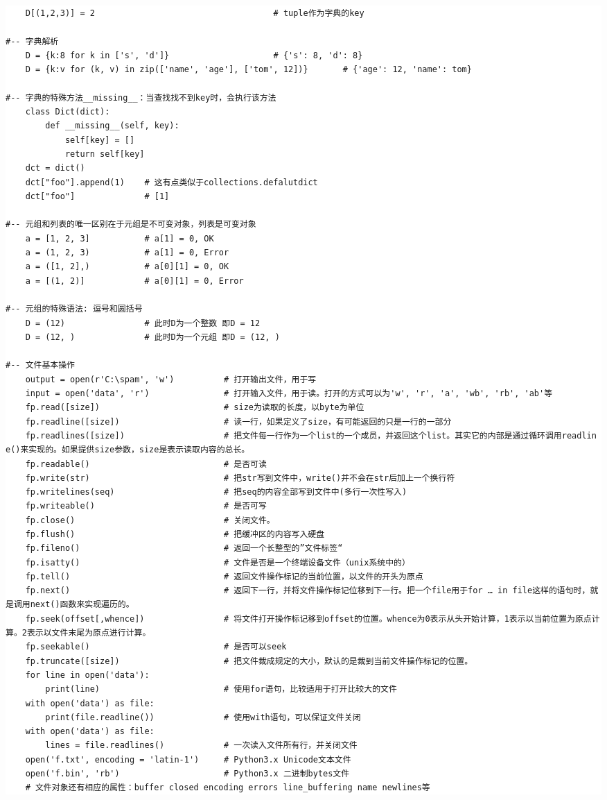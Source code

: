         D[(1,2,3)] = 2                                    # tuple作为字典的key

    #-- 字典解析
        D = {k:8 for k in ['s', 'd']}                     # {'s': 8, 'd': 8}
        D = {k:v for (k, v) in zip(['name', 'age'], ['tom', 12])}       # {'age': 12, 'name': tom}
        
    #-- 字典的特殊方法__missing__：当查找找不到key时，会执行该方法
        class Dict(dict):
            def __missing__(self, key):
                self[key] = []
                return self[key]
        dct = dict()
        dct["foo"].append(1)    # 这有点类似于collections.defalutdict
        dct["foo"]              # [1]
        
    #-- 元组和列表的唯一区别在于元组是不可变对象，列表是可变对象
        a = [1, 2, 3]           # a[1] = 0, OK
        a = (1, 2, 3)           # a[1] = 0, Error
        a = ([1, 2],)           # a[0][1] = 0, OK
        a = [(1, 2)]            # a[0][1] = 0, Error
        
    #-- 元组的特殊语法: 逗号和圆括号
        D = (12)                # 此时D为一个整数 即D = 12
        D = (12, )              # 此时D为一个元组 即D = (12, )
        
    #-- 文件基本操作
        output = open(r'C:\spam', 'w')          # 打开输出文件，用于写
        input = open('data', 'r')               # 打开输入文件，用于读。打开的方式可以为'w', 'r', 'a', 'wb', 'rb', 'ab'等
        fp.read([size])                         # size为读取的长度，以byte为单位
        fp.readline([size])                     # 读一行，如果定义了size，有可能返回的只是一行的一部分
        fp.readlines([size])                    # 把文件每一行作为一个list的一个成员，并返回这个list。其实它的内部是通过循环调用readline()来实现的。如果提供size参数，size是表示读取内容的总长。
        fp.readable()                           # 是否可读
        fp.write(str)                           # 把str写到文件中，write()并不会在str后加上一个换行符
        fp.writelines(seq)                      # 把seq的内容全部写到文件中(多行一次性写入)
        fp.writeable()                          # 是否可写
        fp.close()                              # 关闭文件。
        fp.flush()                              # 把缓冲区的内容写入硬盘
        fp.fileno()                             # 返回一个长整型的”文件标签“
        fp.isatty()                             # 文件是否是一个终端设备文件（unix系统中的）
        fp.tell()                               # 返回文件操作标记的当前位置，以文件的开头为原点
        fp.next()                               # 返回下一行，并将文件操作标记位移到下一行。把一个file用于for … in file这样的语句时，就是调用next()函数来实现遍历的。
        fp.seek(offset[,whence])                # 将文件打开操作标记移到offset的位置。whence为0表示从头开始计算，1表示以当前位置为原点计算。2表示以文件末尾为原点进行计算。
        fp.seekable()                           # 是否可以seek
        fp.truncate([size])                     # 把文件裁成规定的大小，默认的是裁到当前文件操作标记的位置。
        for line in open('data'): 
            print(line)                         # 使用for语句，比较适用于打开比较大的文件
        with open('data') as file:
            print(file.readline())              # 使用with语句，可以保证文件关闭
        with open('data') as file:
            lines = file.readlines()            # 一次读入文件所有行，并关闭文件
        open('f.txt', encoding = 'latin-1')     # Python3.x Unicode文本文件
        open('f.bin', 'rb')                     # Python3.x 二进制bytes文件
        # 文件对象还有相应的属性：buffer closed encoding errors line_buffering name newlines等
        